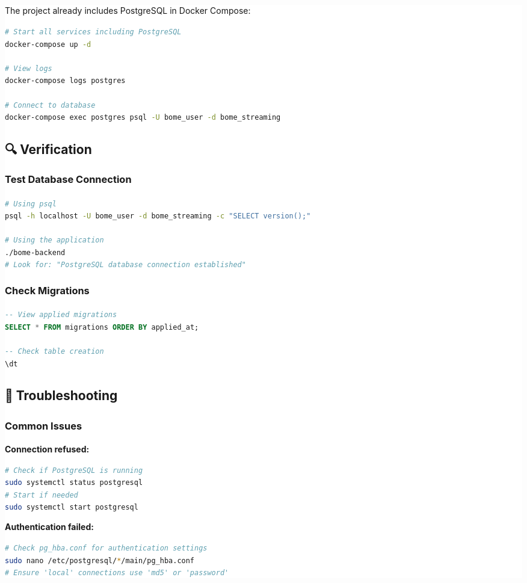 The project already includes PostgreSQL in Docker Compose:

```bash
# Start all services including PostgreSQL
docker-compose up -d

# View logs
docker-compose logs postgres

# Connect to database
docker-compose exec postgres psql -U bome_user -d bome_streaming
```

## 🔍 Verification

### Test Database Connection
```bash
# Using psql
psql -h localhost -U bome_user -d bome_streaming -c "SELECT version();"

# Using the application
./bome-backend
# Look for: "PostgreSQL database connection established"
```

### Check Migrations
```sql
-- View applied migrations
SELECT * FROM migrations ORDER BY applied_at;

-- Check table creation
\dt
```

## 🚨 Troubleshooting

### Common Issues

**Connection refused:**
```bash
# Check if PostgreSQL is running
sudo systemctl status postgresql
# Start if needed
sudo systemctl start postgresql
```

**Authentication failed:**
```bash
# Check pg_hba.conf for authentication settings
sudo nano /etc/postgresql/*/main/pg_hba.conf
# Ensure 'local' connections use 'md5' or 'password'
```
